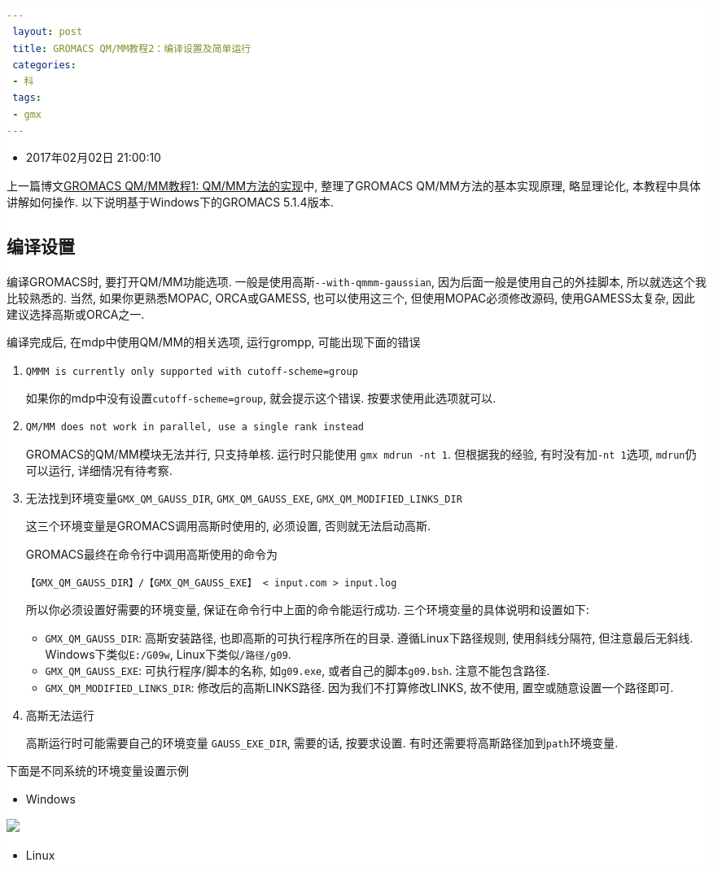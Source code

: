 ```yaml
---
 layout: post
 title: GROMACS QM/MM教程2：编译设置及简单运行
 categories:
 - 科
 tags:
 - gmx
---
```


- 2017年02月02日 21:00:10

上一篇博文[GROMACS QM/MM教程1: QM/MM方法的实现](https://jerkwin.github.io/2017/01/30/GMX_QMMM%E6%95%99%E7%A8%8B1-QMMM%E6%96%B9%E6%B3%95%E7%9A%84%E5%AE%9E%E7%8E%B0/)中, 整理了GROMACS QM/MM方法的基本实现原理, 略显理论化, 本教程中具体讲解如何操作. 以下说明基于Windows下的GROMACS 5.1.4版本.

## 编译设置

编译GROMACS时, 要打开QM/MM功能选项. 一般是使用高斯`--with-qmmm-gaussian`, 因为后面一般是使用自己的外挂脚本, 所以就选这个我比较熟悉的. 当然, 如果你更熟悉MOPAC, ORCA或GAMESS, 也可以使用这三个, 但使用MOPAC必须修改源码, 使用GAMESS太复杂, 因此建议选择高斯或ORCA之一.

编译完成后, 在mdp中使用QM/MM的相关选项, 运行grompp, 可能出现下面的错误

1. `QMMM is currently only supported with cutoff-scheme=group`

	如果你的mdp中没有设置`cutoff-scheme=group`, 就会提示这个错误. 按要求使用此选项就可以.

1. `QM/MM does not work in parallel, use a single rank instead`

	GROMACS的QM/MM模块无法并行, 只支持单核. 运行时只能使用 `gmx mdrun -nt 1`. 但根据我的经验, 有时没有加`-nt 1`选项, `mdrun`仍可以运行, 详细情况有待考察.

1. 无法找到环境变量`GMX_QM_GAUSS_DIR`, `GMX_QM_GAUSS_EXE`, `GMX_QM_MODIFIED_LINKS_DIR`

	这三个环境变量是GROMACS调用高斯时使用的, 必须设置, 否则就无法启动高斯.

	GROMACS最终在命令行中调用高斯使用的命令为

	`【GMX_QM_GAUSS_DIR】/【GMX_QM_GAUSS_EXE】 < input.com > input.log`

	所以你必须设置好需要的环境变量, 保证在命令行中上面的命令能运行成功. 三个环境变量的具体说明和设置如下:
	- `GMX_QM_GAUSS_DIR`: 高斯安装路径, 也即高斯的可执行程序所在的目录. 遵循Linux下路径规则, 使用斜线分隔符, 但注意最后无斜线. Windows下类似`E:/G09w`, Linux下类似`/路径/g09`.
	- `GMX_QM_GAUSS_EXE`: 可执行程序/脚本的名称, 如`g09.exe`, 或者自己的脚本`g09.bsh`. 注意不能包含路径.
	- `GMX_QM_MODIFIED_LINKS_DIR`: 修改后的高斯LINKS路径. 因为我们不打算修改LINKS, 故不使用, 置空或随意设置一个路径即可.

1. 高斯无法运行

	高斯运行时可能需要自己的环境变量 `GAUSS_EXE_DIR`, 需要的话, 按要求设置. 有时还需要将高斯路径加到`path`环境变量.

下面是不同系统的环境变量设置示例

- Windows

![](https://jerkwin.github.io/pic/2016/gmx_qmmm.png)

- Linux
